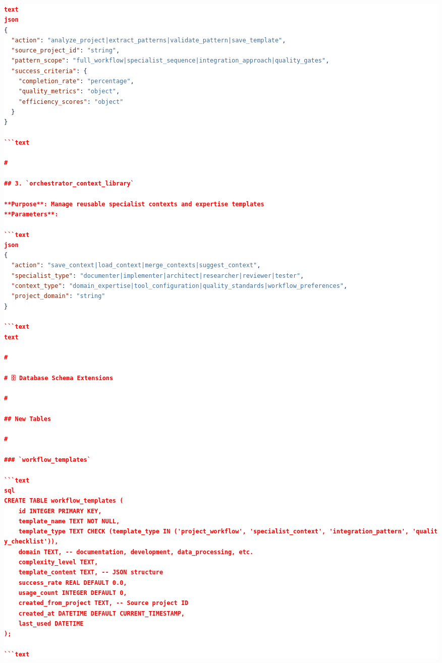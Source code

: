 ```json
text
json
{
  "action": "analyze_project|extract_patterns|validate_pattern|save_template",
  "source_project_id": "string",
  "pattern_scope": "full_workflow|specialist_sequence|integration_approach|quality_gates",
  "success_criteria": {
    "completion_rate": "percentage",
    "quality_metrics": "object",
    "efficiency_scores": "object"
  }
}

```text

#

## 3. `orchestrator_context_library`

**Purpose**: Manage reusable specialist contexts and expertise templates
**Parameters**:

```text
json
{
  "action": "save_context|load_context|merge_contexts|suggest_context",
  "specialist_type": "documenter|implementer|architect|researcher|reviewer|tester",
  "context_type": "domain_expertise|tool_configuration|quality_standards|workflow_preferences",
  "project_domain": "string"
}

```text
text

#

# 🗄️ Database Schema Extensions

#

## New Tables

#

### `workflow_templates`

```text
sql
CREATE TABLE workflow_templates (
    id INTEGER PRIMARY KEY,
    template_name TEXT NOT NULL,
    template_type TEXT CHECK (template_type IN ('project_workflow', 'specialist_context', 'integration_pattern', 'quality_checklist')),
    domain TEXT, -- documentation, development, data_processing, etc.
    complexity_level TEXT,
    template_content TEXT, -- JSON structure
    success_rate REAL DEFAULT 0.0,
    usage_count INTEGER DEFAULT 0,
    created_from_project TEXT, -- Source project ID
    created_at DATETIME DEFAULT CURRENT_TIMESTAMP,
    last_used DATETIME
);

```text
```